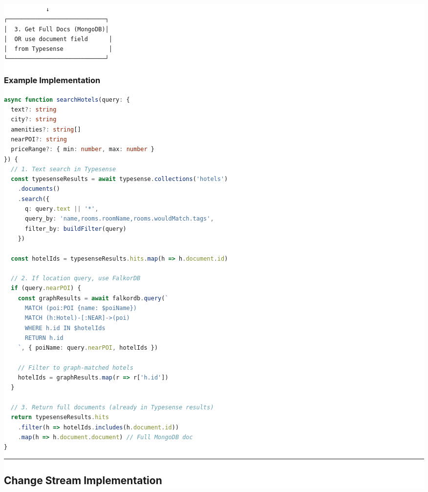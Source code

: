 ```
            ↓
┌────────────────────────────┐
│  3. Get Full Docs (MongoDB)│
│  OR use document field      │
│  from Typesense             │
└────────────────────────────┘
```

### Example Implementation

```typescript
async function searchHotels(query: {
  text?: string
  city?: string
  amenities?: string[]
  nearPOI?: string
  priceRange?: { min: number, max: number }
}) {
  // 1. Text search in Typesense
  const typesenseResults = await typesense.collections('hotels')
    .documents()
    .search({
      q: query.text || '*',
      query_by: 'name,rooms.roomName,rooms.wouldMatch.tags',
      filter_by: buildFilter(query)
    })
  
  const hotelIds = typesenseResults.hits.map(h => h.document.id)
  
  // 2. If location query, use FalkorDB
  if (query.nearPOI) {
    const graphResults = await falkordb.query(`
      MATCH (poi:POI {name: $poiName})
      MATCH (h:Hotel)-[:NEAR]->(poi)
      WHERE h.id IN $hotelIds
      RETURN h.id
    `, { poiName: query.nearPOI, hotelIds })
    
    // Filter to graph-matched hotels
    hotelIds = graphResults.map(r => r['h.id'])
  }
  
  // 3. Return full documents (already in Typesense results)
  return typesenseResults.hits
    .filter(h => hotelIds.includes(h.document.id))
    .map(h => h.document.document) // Full MongoDB doc
}
```

---

## Change Stream Implementation
